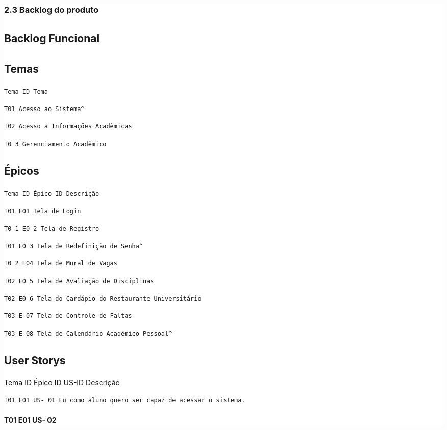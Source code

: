 ### 2.3 Backlog do produto

## Backlog Funcional

## Temas

```
Tema ID Tema
```
```
T01 Acesso ao Sistema^
```
```
T02 Acesso a Informações Acadêmicas
```
```
T0 3 Gerenciamento Acadêmico
```
## Épicos

```
Tema ID Épico ID Descrição
```
```
T01 E01 Tela de Login
```
```
T0 1 E0 2 Tela de Registro
```
```
T01 E0 3 Tela de Redefinição de Senha^
```
```
T0 2 E04 Tela de Mural de Vagas
```
```
T02 E0 5 Tela de Avaliação de Disciplinas
```
```
T02 E0 6 Tela do Cardápio do Restaurante Universitário
```
```
T03 E 07 Tela de Controle de Faltas
```
```
T03 E 08 Tela de Calendário Acadêmico Pessoal^
```
## User Storys


Tema ID Épico ID US-ID Descrição

```
T01 E01 US- 01 Eu como aluno quero ser capaz de acessar o sistema.
```
#### T01 E01 US- 02
